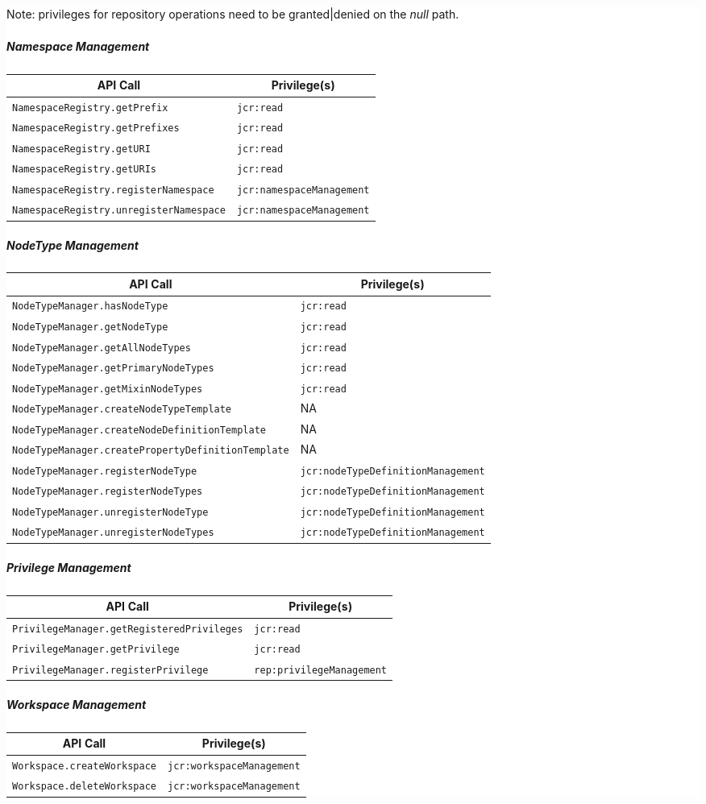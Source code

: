 Note: privileges for repository operations need to be granted|denied on the _null_ path.

##### Namespace Management

| API Call                                | Privilege(s)              |
|-----------------------------------------|---------------------------|
| `NamespaceRegistry.getPrefix`           | `jcr:read`                |
| `NamespaceRegistry.getPrefixes`         | `jcr:read`                |
| `NamespaceRegistry.getURI`              | `jcr:read`                |
| `NamespaceRegistry.getURIs`             | `jcr:read`                |
| `NamespaceRegistry.registerNamespace`   | `jcr:namespaceManagement` |
| `NamespaceRegistry.unregisterNamespace` | `jcr:namespaceManagement` |

##### NodeType Management

| API Call                                           | Privilege(s)                       |
|----------------------------------------------------|------------------------------------|
| `NodeTypeManager.hasNodeType`                      | `jcr:read`                         |
| `NodeTypeManager.getNodeType`                      | `jcr:read`                         |
| `NodeTypeManager.getAllNodeTypes`                  | `jcr:read`                         |
| `NodeTypeManager.getPrimaryNodeTypes`              | `jcr:read`                         |
| `NodeTypeManager.getMixinNodeTypes`                | `jcr:read`                         |
| `NodeTypeManager.createNodeTypeTemplate`           | NA                                 |
| `NodeTypeManager.createNodeDefinitionTemplate`     | NA                                 |
| `NodeTypeManager.createPropertyDefinitionTemplate` | NA                                 |
| `NodeTypeManager.registerNodeType`                 | `jcr:nodeTypeDefinitionManagement` |
| `NodeTypeManager.registerNodeTypes`                | `jcr:nodeTypeDefinitionManagement` |
| `NodeTypeManager.unregisterNodeType`               | `jcr:nodeTypeDefinitionManagement` |
| `NodeTypeManager.unregisterNodeTypes`              | `jcr:nodeTypeDefinitionManagement` |

##### Privilege Management

| API Call                                   | Privilege(s)              |
|--------------------------------------------|---------------------------|
| `PrivilegeManager.getRegisteredPrivileges` | `jcr:read`                |
| `PrivilegeManager.getPrivilege`            | `jcr:read`                |
| `PrivilegeManager.registerPrivilege`       | `rep:privilegeManagement` |

##### Workspace Management

| API Call                    | Privilege(s)              |
|-----------------------------|---------------------------|
| `Workspace.createWorkspace` | `jcr:workspaceManagement` |
| `Workspace.deleteWorkspace` | `jcr:workspaceManagement` |
